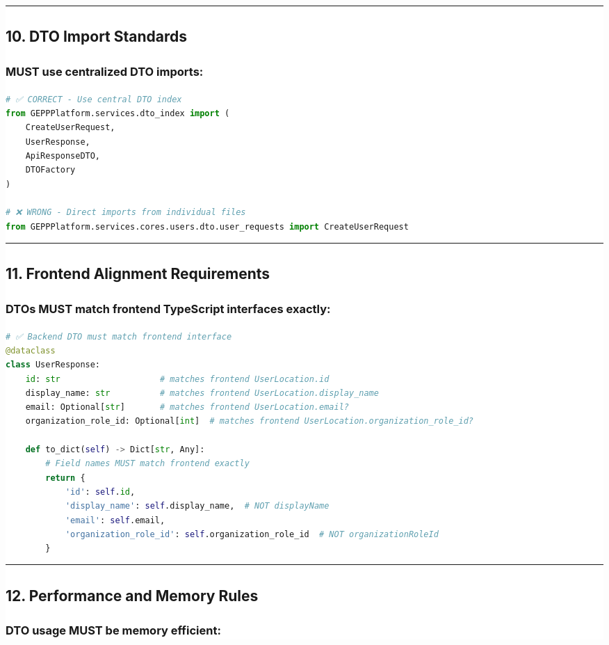 
---

## 10. **DTO Import Standards**

### **MUST use centralized DTO imports:**

```python
# ✅ CORRECT - Use central DTO index
from GEPPPlatform.services.dto_index import (
    CreateUserRequest,
    UserResponse,
    ApiResponseDTO,
    DTOFactory
)

# ❌ WRONG - Direct imports from individual files
from GEPPPlatform.services.cores.users.dto.user_requests import CreateUserRequest
```

---

## 11. **Frontend Alignment Requirements**

### **DTOs MUST match frontend TypeScript interfaces exactly:**

```python
# ✅ Backend DTO must match frontend interface
@dataclass
class UserResponse:
    id: str                    # matches frontend UserLocation.id
    display_name: str          # matches frontend UserLocation.display_name
    email: Optional[str]       # matches frontend UserLocation.email?
    organization_role_id: Optional[int]  # matches frontend UserLocation.organization_role_id?

    def to_dict(self) -> Dict[str, Any]:
        # Field names MUST match frontend exactly
        return {
            'id': self.id,
            'display_name': self.display_name,  # NOT displayName
            'email': self.email,
            'organization_role_id': self.organization_role_id  # NOT organizationRoleId
        }
```

---

## 12. **Performance and Memory Rules**

### **DTO usage MUST be memory efficient:**
